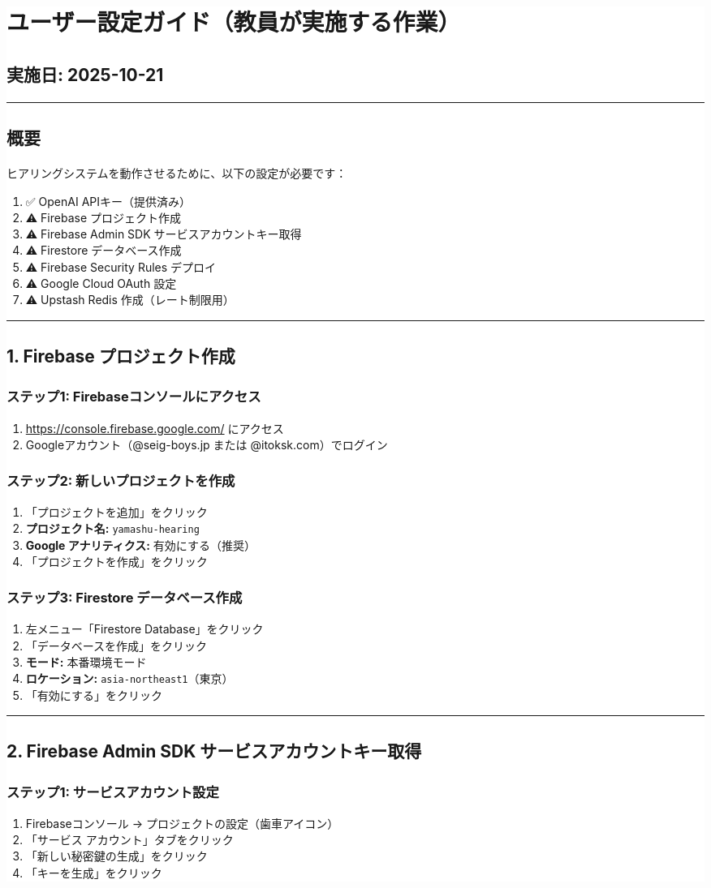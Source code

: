 # ユーザー設定ガイド（教員が実施する作業）

## 実施日: 2025-10-21

---

## 概要

ヒアリングシステムを動作させるために、以下の設定が必要です：

1. ✅ OpenAI APIキー（提供済み）
2. ⚠️ Firebase プロジェクト作成
3. ⚠️ Firebase Admin SDK サービスアカウントキー取得
4. ⚠️ Firestore データベース作成
5. ⚠️ Firebase Security Rules デプロイ
6. ⚠️ Google Cloud OAuth 設定
7. ⚠️ Upstash Redis 作成（レート制限用）

---

## 1. Firebase プロジェクト作成

### ステップ1: Firebaseコンソールにアクセス

1. https://console.firebase.google.com/ にアクセス
2. Googleアカウント（@seig-boys.jp または @itoksk.com）でログイン

### ステップ2: 新しいプロジェクトを作成

1. 「プロジェクトを追加」をクリック
2. **プロジェクト名:** `yamashu-hearing`
3. **Google アナリティクス:** 有効にする（推奨）
4. 「プロジェクトを作成」をクリック

### ステップ3: Firestore データベース作成

1. 左メニュー「Firestore Database」をクリック
2. 「データベースを作成」をクリック
3. **モード:** 本番環境モード
4. **ロケーション:** `asia-northeast1`（東京）
5. 「有効にする」をクリック

---

## 2. Firebase Admin SDK サービスアカウントキー取得

### ステップ1: サービスアカウント設定

1. Firebaseコンソール → プロジェクトの設定（歯車アイコン）
2. 「サービス アカウント」タブをクリック
3. 「新しい秘密鍵の生成」をクリック
4. 「キーを生成」をクリック
